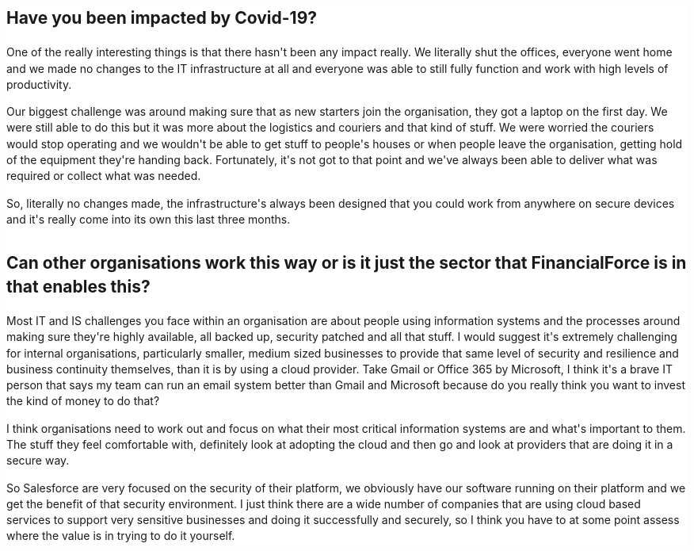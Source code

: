 ## Have you been impacted by Covid-19?

One of the really interesting things is that there hasn't been any impact really. We literally shut the offices, everyone went home and we made no changes to the IT infrastructure at all and everyone was able to still fully function and work with high levels of productivity.

Our biggest challenge was around making sure that as new starters join the organisation, they got a laptop on the first day. We were still able to do this but it was more about the logistics and couriers and that kind of stuff. We were worried the couriers would stop operating and we wouldn't be able to get stuff to people's houses or when people leave the organisation, getting hold of the equipment they're handing back. Fortunately, it's not got to that point and we've always been able to deliver what was required or collect what was needed.

So, literally no changes made, the infrastructure's always been designed that you could work from anywhere on secure devices and it's really come into its own this last three months.

## Can other organisations work this way or is it just the sector that FinancialForce is in that enables this?

Most IT and IS challenges you face within an organisation are about people using information systems and the processes around making sure they're highly available, all backed up, security patched and all that stuff. I would suggest it's extremely challenging for internal organisations, particularly smaller, medium sized businesses to provide that same level of security and resilience and business continuity themselves, than it is by using a cloud provider. Take Gmail or Office 365 by Microsoft, I think it's a brave IT person that says my team can run an email system better than Gmail and Microsoft because do you really think you want to invest the kind of money to do that?

I think organisations need to work out and focus on what their most critical information systems are and what's important to them. The stuff they feel comfortable with, definitely look at adopting the cloud and then go and look at providers that are doing it in a secure way.

So Salesforce are very focused on the security of their platform, we obviously have our software running on their platform and we get the benefit of that security environment. I just think there are a wide number of companies that are using cloud based services to support very sensitive businesses and doing it successfully and securely, so I think you have to at some point assess where the value is in trying to do it yourself.
